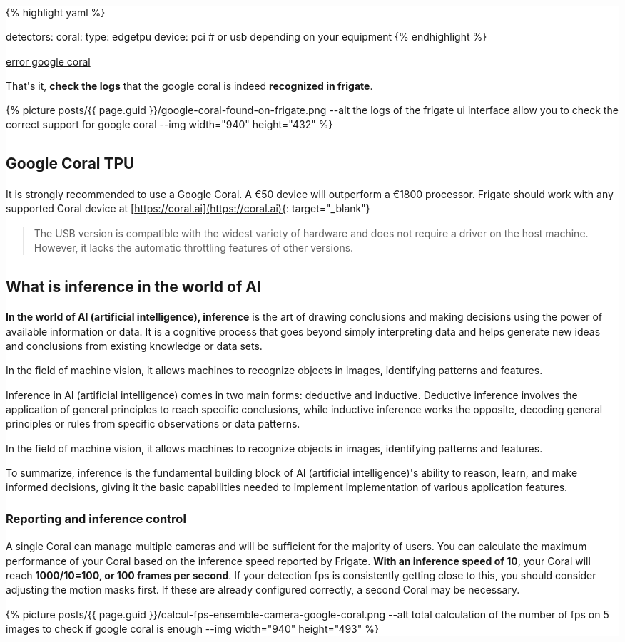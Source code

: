 {% highlight yaml %}

detectors:
  coral:
    type: edgetpu
    device: pci # or usb depending on your equipment
{% endhighlight %}

[error google coral](https://docs.frigate.video/troubleshooting/edgetpu/#pcie-coral-not-detected)

That's it, **check the logs** that the google coral is indeed **recognized in frigate**.

{% picture posts/{{ page.guid }}/google-coral-found-on-frigate.png --alt the logs of the frigate ui interface allow you to check the correct support for google coral --img width="940" height="432" %}

## Google Coral TPU

It is strongly recommended to use a Google Coral. A €50 device will outperform a €1800 processor. Frigate should work with any supported Coral device at [https://coral.ai](https://coral.ai){: target="_blank"}

> The USB version is compatible with the widest variety of hardware and does not require a driver on the host machine. However, it lacks the automatic throttling features of other versions.

## What is inference in the world of AI

**In the world of AI (artificial intelligence), inference** is the art of drawing conclusions and making decisions using the power of available information or data. It is a cognitive process that goes beyond simply interpreting data and helps generate new ideas and conclusions from existing knowledge or data sets.

In the field of machine vision, it allows machines to recognize objects in images, identifying patterns and features.

Inference in AI (artificial intelligence) comes in two main forms: deductive and inductive. Deductive inference involves the application of general principles to reach specific conclusions, while inductive inference works the opposite, decoding general principles or rules from specific observations or data patterns.

In the field of machine vision, it allows machines to recognize objects in images, identifying patterns and features.

To summarize, inference is the fundamental building block of AI (artificial intelligence)'s ability to reason, learn, and make informed decisions, giving it the basic capabilities needed to implement implementation of various application features.

### Reporting and inference control

A single Coral can manage multiple cameras and will be sufficient for the majority of users. You can calculate the maximum performance of your Coral based on the inference speed reported by Frigate. **With an inference speed of 10**, your Coral will reach **1000/10=100, or 100 frames per second**. If your detection fps is consistently getting close to this, you should consider adjusting the motion masks first. If these are already configured correctly, a second Coral may be necessary.

{% picture posts/{{ page.guid }}/calcul-fps-ensemble-camera-google-coral.png --alt total calculation of the number of fps on 5 images to check if google coral is enough --img width="940" height="493" %}
